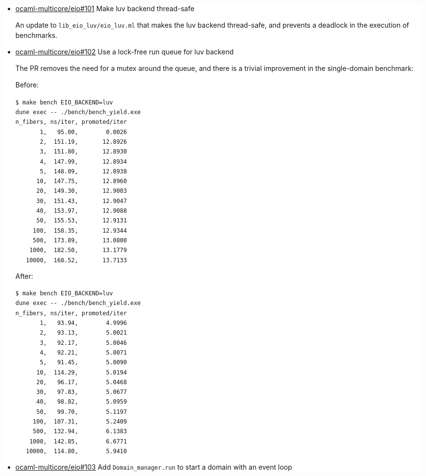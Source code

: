 * [ocaml-multicore/eio#101](https://github.com/ocaml-multicore/eio/issues/101)
  Make luv backend thread-safe
  
  An update to `lib_eio_luv/eio_luv.ml` that makes the luv backend
  thread-safe, and prevents a deadlock in the execution of benchmarks.

* [ocaml-multicore/eio#102](https://github.com/ocaml-multicore/eio/issues/102)
  Use a lock-free run queue for luv backend
  
  The PR removes the need for a mutex around the queue, and there is a
  trivial improvement in the single-domain benchmark:
  
  Before:
  ```
  $ make bench EIO_BACKEND=luv
  dune exec -- ./bench/bench_yield.exe
  n_fibers, ns/iter, promoted/iter
         1,   95.00,        0.0026
         2,  151.19,       12.8926
         3,  151.80,       12.8930
         4,  147.99,       12.8934
         5,  148.09,       12.8938
        10,  147.75,       12.8960
        20,  149.30,       12.9003
        30,  151.43,       12.9047
        40,  153.97,       12.9088
        50,  155.53,       12.9131
       100,  158.35,       12.9344
       500,  173.89,       13.0800
      1000,  182.50,       13.1779
     10000,  168.52,       13.7133
  ```

  After:
  ```
  $ make bench EIO_BACKEND=luv
  dune exec -- ./bench/bench_yield.exe
  n_fibers, ns/iter, promoted/iter
         1,   93.94,        4.9996
         2,   93.13,        5.0021
         3,   92.17,        5.0046
         4,   92.21,        5.0071
         5,   91.45,        5.0090
        10,  114.29,        5.0194
        20,   96.17,        5.0468
        30,   97.83,        5.0677
        40,   98.82,        5.0959
        50,   99.70,        5.1197
       100,  107.31,        5.2409
       500,  132.94,        6.1383
      1000,  142.85,        6.6771
     10000,  114.80,        5.9410
  ```

* [ocaml-multicore/eio#103](https://github.com/ocaml-multicore/eio/issues/103)
  Add `Domain_manager.run` to start a domain with an event loop
  